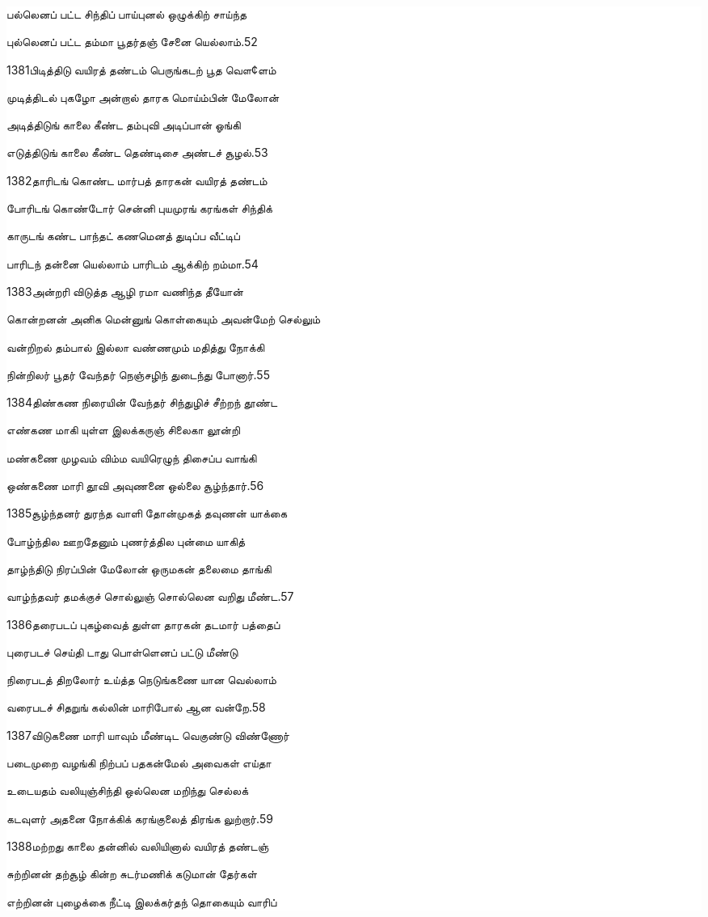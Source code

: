 பல்லெனப் பட்ட சிந்திப் பாய்புனல் ஒழுக்கிற் சாய்ந்த  

புல்லெனப் பட்ட தம்மா பூதர்தஞ் சேனை யெல்லாம்.52

 1381பிடித்திடு வயிரத் தண்டம் பெருங்கடற் பூத வௌ¢ளம்  

முடித்திடல் புகழோ அன்றால் தாரக மொய்ம்பின் மேலோன்  

அடித்திடுங் காலை கீண்ட தம்புவி அடிப்பான் ஓங்கி  

எடுத்திடுங் காலை கீண்ட தெண்டிசை அண்டச் சூழல்.53

 1382தாரிடங் கொண்ட மார்பத் தாரகன் வயிரத் தண்டம்  

போரிடங் கொண்டோர் சென்னி புயமுரங் கரங்கள் சிந்திக்  

காருடங் கண்ட பாந்தட் கணமெனத் துடிப்ப வீட்டிப்  

பாரிடந் தன்னை யெல்லாம் பாரிடம் ஆக்கிற் றம்மா.54

 1383அன்றரி விடுத்த ஆழி ரமா வணிந்த தீயோன்  

கொன்றனன் அனிக மென்னுங் கொள்கையும் அவன்மேற் செல்லும்  

வன்றிறல் தம்பால் இல்லா வண்ணமும் மதித்து நோக்கி  

நின்றிலர் பூதர் வேந்தர் நெஞ்சழிந் துடைந்து போனார்.55

 1384திண்கண நிரையின் வேந்தர் சிந்துழிச் சீற்றந் தூண்ட  

எண்கண மாகி யுள்ள இலக்கருஞ் சிலைகா லூன்றி  

மண்கணை முழவம் விம்ம வயிரெழுந் திசைப்ப வாங்கி  

ஒண்கணை மாரி தூவி அவுணனை ஒல்லை சூழ்ந்தார்.56

 1385சூழ்ந்தனர் துரந்த வாளி தோன்முகத் தவுணன் யாக்கை  

போழ்ந்தில ஊறதேனும் புணர்த்தில புன்மை யாகித்  

தாழ்ந்திடு நிரப்பின் மேலோன் ஒருமகன் தலைமை தாங்கி  

வாழ்ந்தவர் தமக்குச் சொல்லுஞ் சொல்லென வறிது மீண்ட.57

 1386தரைபடப் புகழ்வைத் துள்ள தாரகன் தடமார் பத்தைப்  

புரைபடச் செய்தி டாது பொள்ளெனப் பட்டு மீண்டு  

நிரைபடத் திறலோர் உய்த்த நெடுங்கணை யான வெல்லாம்  

வரைபடச் சிதறுங் கல்லின் மாரிபோல் ஆன வன்றே.58

 1387விடுகணை மாரி யாவும் மீண்டிட வெகுண்டு விண்ணோர்  

படைமுறை வழங்கி நிற்பப் பதகன்மேல் அவைகள் எய்தா  

உடையதம் வலியுஞ்சிந்தி ஒல்லென மறிந்து செல்லக்  

கடவுளர் அதனை நோக்கிக் கரங்குலைத் திரங்க லுற்றார்.59

 1388மற்றது காலை தன்னில் வலியினால் வயிரத் தண்டஞ்  

சுற்றினன் தற்சூழ் கின்ற சுடர்மணிக் கடுமான் தேர்கள்  

எற்றினன் புழைக்கை நீட்டி இலக்கர்தந் தொகையும் வாரிப்  
